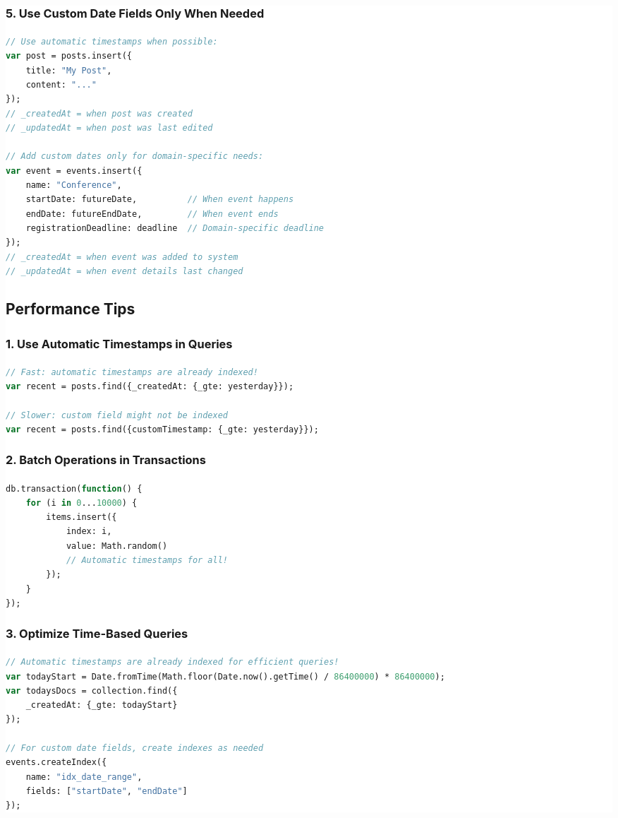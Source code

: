 ### 5. Use Custom Date Fields Only When Needed

```haxe
// Use automatic timestamps when possible:
var post = posts.insert({
    title: "My Post",
    content: "..."
});
// _createdAt = when post was created
// _updatedAt = when post was last edited

// Add custom dates only for domain-specific needs:
var event = events.insert({
    name: "Conference",
    startDate: futureDate,          // When event happens
    endDate: futureEndDate,         // When event ends
    registrationDeadline: deadline  // Domain-specific deadline
});
// _createdAt = when event was added to system
// _updatedAt = when event details last changed
```

## Performance Tips

### 1. Use Automatic Timestamps in Queries

```haxe
// Fast: automatic timestamps are already indexed!
var recent = posts.find({_createdAt: {_gte: yesterday}});

// Slower: custom field might not be indexed
var recent = posts.find({customTimestamp: {_gte: yesterday}});
```

### 2. Batch Operations in Transactions

```haxe
db.transaction(function() {
    for (i in 0...10000) {
        items.insert({
            index: i,
            value: Math.random()
            // Automatic timestamps for all!
        });
    }
});
```

### 3. Optimize Time-Based Queries

```haxe
// Automatic timestamps are already indexed for efficient queries!
var todayStart = Date.fromTime(Math.floor(Date.now().getTime() / 86400000) * 86400000);
var todaysDocs = collection.find({
    _createdAt: {_gte: todayStart}
});

// For custom date fields, create indexes as needed
events.createIndex({
    name: "idx_date_range",
    fields: ["startDate", "endDate"]
});
```
